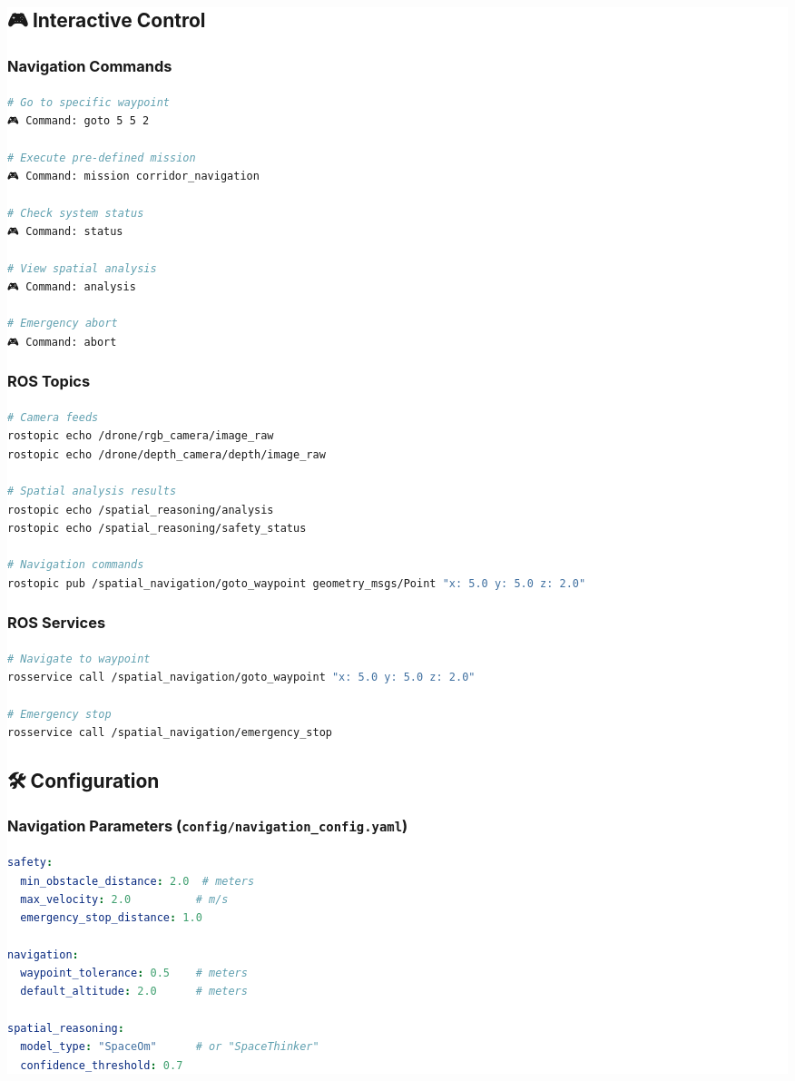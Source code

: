 ## 🎮 Interactive Control

### Navigation Commands
```bash
# Go to specific waypoint
🎮 Command: goto 5 5 2

# Execute pre-defined mission
🎮 Command: mission corridor_navigation

# Check system status  
🎮 Command: status

# View spatial analysis
🎮 Command: analysis

# Emergency abort
🎮 Command: abort
```

### ROS Topics
```bash
# Camera feeds
rostopic echo /drone/rgb_camera/image_raw
rostopic echo /drone/depth_camera/depth/image_raw

# Spatial analysis results
rostopic echo /spatial_reasoning/analysis
rostopic echo /spatial_reasoning/safety_status

# Navigation commands
rostopic pub /spatial_navigation/goto_waypoint geometry_msgs/Point "x: 5.0 y: 5.0 z: 2.0"
```

### ROS Services  
```bash
# Navigate to waypoint
rosservice call /spatial_navigation/goto_waypoint "x: 5.0 y: 5.0 z: 2.0"

# Emergency stop
rosservice call /spatial_navigation/emergency_stop
```

## 🛠️ Configuration

### Navigation Parameters (`config/navigation_config.yaml`)
```yaml
safety:
  min_obstacle_distance: 2.0  # meters
  max_velocity: 2.0          # m/s
  emergency_stop_distance: 1.0

navigation:
  waypoint_tolerance: 0.5    # meters
  default_altitude: 2.0      # meters
  
spatial_reasoning:
  model_type: "SpaceOm"      # or "SpaceThinker"
  confidence_threshold: 0.7
```
